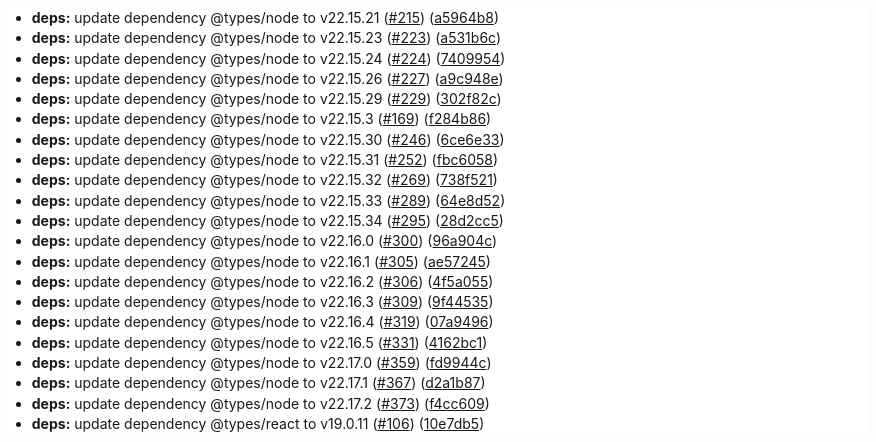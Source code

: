 * **deps:** update dependency @types/node to v22.15.21 ([#215](https://github.com/v-yehork/hello-distr/issues/215)) ([a5964b8](https://github.com/v-yehork/hello-distr/commit/a5964b8b3568373f4490c43d9d038cba37e6b14b))
* **deps:** update dependency @types/node to v22.15.23 ([#223](https://github.com/v-yehork/hello-distr/issues/223)) ([a531b6c](https://github.com/v-yehork/hello-distr/commit/a531b6c5f33069fc8e8bf1b69ca37f8e70532192))
* **deps:** update dependency @types/node to v22.15.24 ([#224](https://github.com/v-yehork/hello-distr/issues/224)) ([7409954](https://github.com/v-yehork/hello-distr/commit/7409954a2db4382369cdf02bc9e55cf079c352af))
* **deps:** update dependency @types/node to v22.15.26 ([#227](https://github.com/v-yehork/hello-distr/issues/227)) ([a9c948e](https://github.com/v-yehork/hello-distr/commit/a9c948e0471d29f58332453b2b2fc3101606ff79))
* **deps:** update dependency @types/node to v22.15.29 ([#229](https://github.com/v-yehork/hello-distr/issues/229)) ([302f82c](https://github.com/v-yehork/hello-distr/commit/302f82c8ae4bd79484734c0860e17621629ed6c9))
* **deps:** update dependency @types/node to v22.15.3 ([#169](https://github.com/v-yehork/hello-distr/issues/169)) ([f284b86](https://github.com/v-yehork/hello-distr/commit/f284b86f9e6821c38a4b97e87f13b6b436e85681))
* **deps:** update dependency @types/node to v22.15.30 ([#246](https://github.com/v-yehork/hello-distr/issues/246)) ([6ce6e33](https://github.com/v-yehork/hello-distr/commit/6ce6e336552c169a76891e2cd5d9acdbcaa0f092))
* **deps:** update dependency @types/node to v22.15.31 ([#252](https://github.com/v-yehork/hello-distr/issues/252)) ([fbc6058](https://github.com/v-yehork/hello-distr/commit/fbc6058df1f9a65062f4298bcdb19dfc66d4e44c))
* **deps:** update dependency @types/node to v22.15.32 ([#269](https://github.com/v-yehork/hello-distr/issues/269)) ([738f521](https://github.com/v-yehork/hello-distr/commit/738f5212d96c7359b7687ea8caaa2e9e58d71df4))
* **deps:** update dependency @types/node to v22.15.33 ([#289](https://github.com/v-yehork/hello-distr/issues/289)) ([64e8d52](https://github.com/v-yehork/hello-distr/commit/64e8d527b1ff73a5fec29cc06beced875f3a0407))
* **deps:** update dependency @types/node to v22.15.34 ([#295](https://github.com/v-yehork/hello-distr/issues/295)) ([28d2cc5](https://github.com/v-yehork/hello-distr/commit/28d2cc5d007cdebb5acd7d6aa2fc73c0aefdff4f))
* **deps:** update dependency @types/node to v22.16.0 ([#300](https://github.com/v-yehork/hello-distr/issues/300)) ([96a904c](https://github.com/v-yehork/hello-distr/commit/96a904c0333f52b79ab38d775f30183940777776))
* **deps:** update dependency @types/node to v22.16.1 ([#305](https://github.com/v-yehork/hello-distr/issues/305)) ([ae57245](https://github.com/v-yehork/hello-distr/commit/ae57245a6ebd5f8e1a5c504f3ca1c425a6e78e70))
* **deps:** update dependency @types/node to v22.16.2 ([#306](https://github.com/v-yehork/hello-distr/issues/306)) ([4f5a055](https://github.com/v-yehork/hello-distr/commit/4f5a0551c0b6abd1f86b08e550f6ed9417bb6a4c))
* **deps:** update dependency @types/node to v22.16.3 ([#309](https://github.com/v-yehork/hello-distr/issues/309)) ([9f44535](https://github.com/v-yehork/hello-distr/commit/9f445357153213a121e39738f8fb16ee4f06d2a7))
* **deps:** update dependency @types/node to v22.16.4 ([#319](https://github.com/v-yehork/hello-distr/issues/319)) ([07a9496](https://github.com/v-yehork/hello-distr/commit/07a9496a41eb336b88f79f03a9ba680a507c1d58))
* **deps:** update dependency @types/node to v22.16.5 ([#331](https://github.com/v-yehork/hello-distr/issues/331)) ([4162bc1](https://github.com/v-yehork/hello-distr/commit/4162bc14d2e2d3584dca72f8ee79f28518711235))
* **deps:** update dependency @types/node to v22.17.0 ([#359](https://github.com/v-yehork/hello-distr/issues/359)) ([fd9944c](https://github.com/v-yehork/hello-distr/commit/fd9944cf9891f02a8ef7f06d577063bd790d6372))
* **deps:** update dependency @types/node to v22.17.1 ([#367](https://github.com/v-yehork/hello-distr/issues/367)) ([d2a1b87](https://github.com/v-yehork/hello-distr/commit/d2a1b8780525fe6074c0237de7236a3447334c14))
* **deps:** update dependency @types/node to v22.17.2 ([#373](https://github.com/v-yehork/hello-distr/issues/373)) ([f4cc609](https://github.com/v-yehork/hello-distr/commit/f4cc60993d4ca9ebd7b836989d47f25973bba8de))
* **deps:** update dependency @types/react to v19.0.11 ([#106](https://github.com/v-yehork/hello-distr/issues/106)) ([10e7db5](https://github.com/v-yehork/hello-distr/commit/10e7db585c03d7a71a97643d27324bd06b6d1ca8))